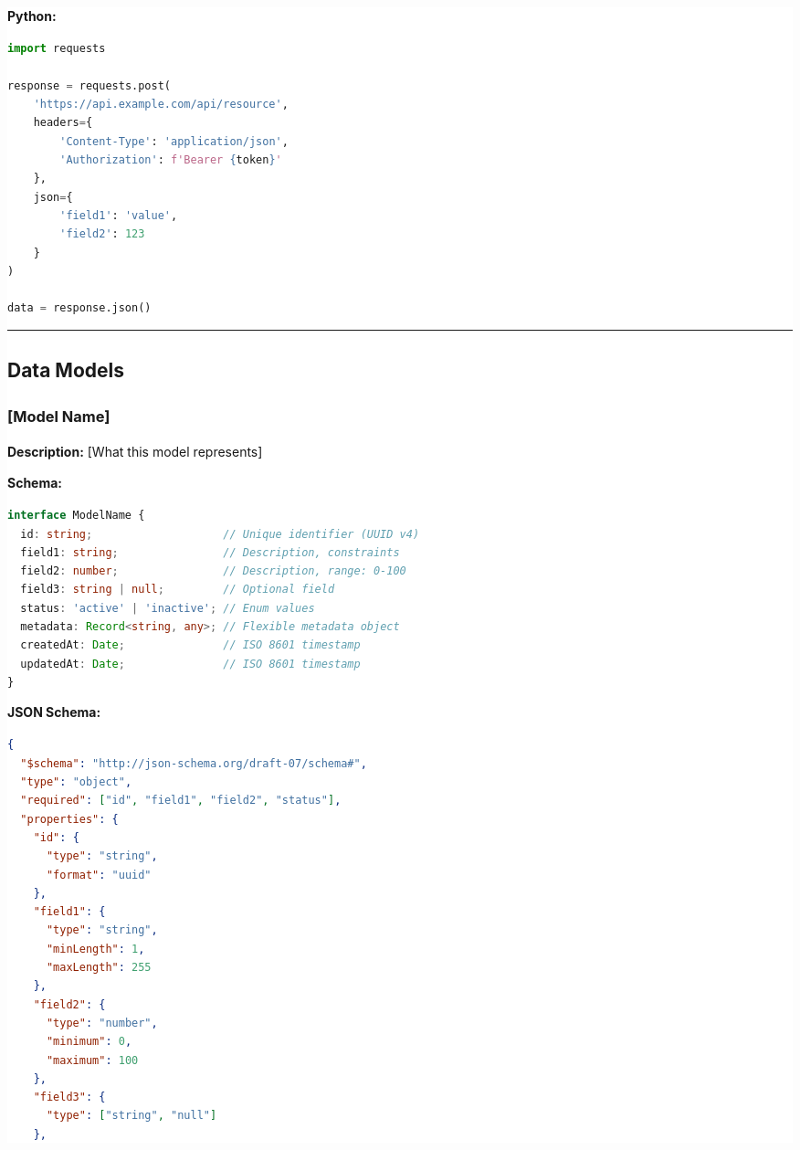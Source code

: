 **Python:**
```python
import requests

response = requests.post(
    'https://api.example.com/api/resource',
    headers={
        'Content-Type': 'application/json',
        'Authorization': f'Bearer {token}'
    },
    json={
        'field1': 'value',
        'field2': 123
    }
)

data = response.json()
```

---

## Data Models

### [Model Name]

**Description:** [What this model represents]

**Schema:**

```typescript
interface ModelName {
  id: string;                    // Unique identifier (UUID v4)
  field1: string;                // Description, constraints
  field2: number;                // Description, range: 0-100
  field3: string | null;         // Optional field
  status: 'active' | 'inactive'; // Enum values
  metadata: Record<string, any>; // Flexible metadata object
  createdAt: Date;               // ISO 8601 timestamp
  updatedAt: Date;               // ISO 8601 timestamp
}
```

**JSON Schema:**
```json
{
  "$schema": "http://json-schema.org/draft-07/schema#",
  "type": "object",
  "required": ["id", "field1", "field2", "status"],
  "properties": {
    "id": {
      "type": "string",
      "format": "uuid"
    },
    "field1": {
      "type": "string",
      "minLength": 1,
      "maxLength": 255
    },
    "field2": {
      "type": "number",
      "minimum": 0,
      "maximum": 100
    },
    "field3": {
      "type": ["string", "null"]
    },
```